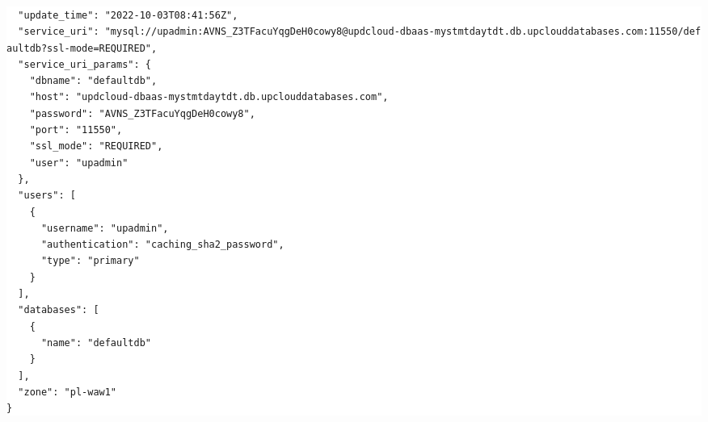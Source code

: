 ```
  "update_time": "2022-10-03T08:41:56Z",
  "service_uri": "mysql://upadmin:AVNS_Z3TFacuYqgDeH0cowy8@updcloud-dbaas-mystmtdaytdt.db.upclouddatabases.com:11550/defaultdb?ssl-mode=REQUIRED",
  "service_uri_params": {
    "dbname": "defaultdb",
    "host": "updcloud-dbaas-mystmtdaytdt.db.upclouddatabases.com",
    "password": "AVNS_Z3TFacuYqgDeH0cowy8",
    "port": "11550",
    "ssl_mode": "REQUIRED",
    "user": "upadmin"
  },
  "users": [
    {
      "username": "upadmin",
      "authentication": "caching_sha2_password",
      "type": "primary"
    }
  ],
  "databases": [
    {
      "name": "defaultdb"
    }
  ],
  "zone": "pl-waw1"
}
```
